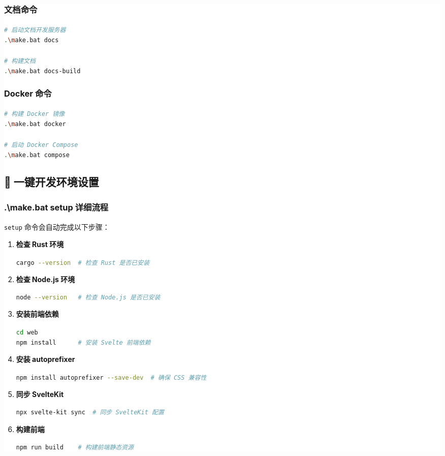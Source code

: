 ### 文档命令

```bash
# 启动文档开发服务器
.\make.bat docs

# 构建文档
.\make.bat docs-build
```

### Docker 命令

```bash
# 构建 Docker 镜像
.\make.bat docker

# 启动 Docker Compose
.\make.bat compose
```

## 🚀 一键开发环境设置

### .\make.bat setup 详细流程

`setup` 命令会自动完成以下步骤：

1. **检查 Rust 环境**
   ```bash
   cargo --version  # 检查 Rust 是否已安装
   ```

2. **检查 Node.js 环境**
   ```bash
   node --version   # 检查 Node.js 是否已安装
   ```

3. **安装前端依赖**
   ```bash
   cd web
   npm install      # 安装 Svelte 前端依赖
   ```

4. **安装 autoprefixer**
   ```bash
   npm install autoprefixer --save-dev  # 确保 CSS 兼容性
   ```

5. **同步 SvelteKit**
   ```bash
   npx svelte-kit sync  # 同步 SvelteKit 配置
   ```

6. **构建前端**
   ```bash
   npm run build    # 构建前端静态资源
   ```
